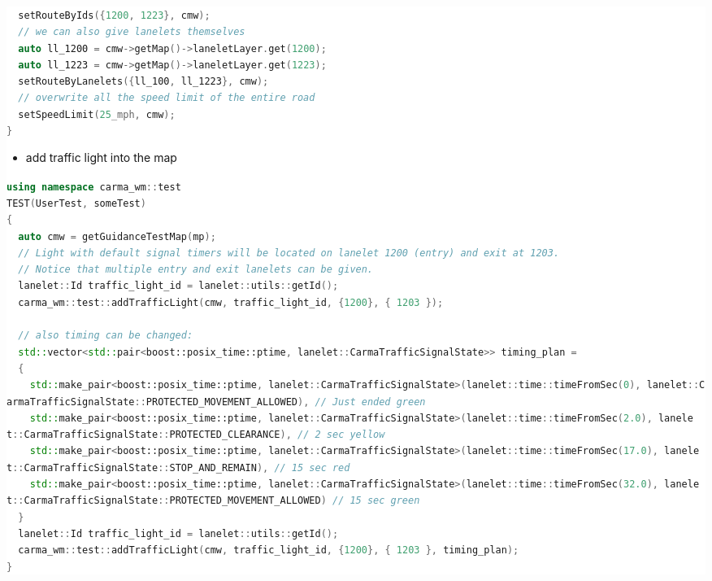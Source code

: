 ```c++
  setRouteByIds({1200, 1223}, cmw);
  // we can also give lanelets themselves
  auto ll_1200 = cmw->getMap()->laneletLayer.get(1200);
  auto ll_1223 = cmw->getMap()->laneletLayer.get(1223);
  setRouteByLanelets({ll_100, ll_1223}, cmw);
  // overwrite all the speed limit of the entire road
  setSpeedLimit(25_mph, cmw);
}
```
 * add traffic light into the map
```c++
using namespace carma_wm::test
TEST(UserTest, someTest)
{
  auto cmw = getGuidanceTestMap(mp);
  // Light with default signal timers will be located on lanelet 1200 (entry) and exit at 1203.
  // Notice that multiple entry and exit lanelets can be given.
  lanelet::Id traffic_light_id = lanelet::utils::getId();
  carma_wm::test::addTrafficLight(cmw, traffic_light_id, {1200}, { 1203 });
  
  // also timing can be changed:
  std::vector<std::pair<boost::posix_time::ptime, lanelet::CarmaTrafficSignalState>> timing_plan =
  {
    std::make_pair<boost::posix_time::ptime, lanelet::CarmaTrafficSignalState>(lanelet::time::timeFromSec(0), lanelet::CarmaTrafficSignalState::PROTECTED_MOVEMENT_ALLOWED), // Just ended green
    std::make_pair<boost::posix_time::ptime, lanelet::CarmaTrafficSignalState>(lanelet::time::timeFromSec(2.0), lanelet::CarmaTrafficSignalState::PROTECTED_CLEARANCE), // 2 sec yellow
    std::make_pair<boost::posix_time::ptime, lanelet::CarmaTrafficSignalState>(lanelet::time::timeFromSec(17.0), lanelet::CarmaTrafficSignalState::STOP_AND_REMAIN), // 15 sec red
    std::make_pair<boost::posix_time::ptime, lanelet::CarmaTrafficSignalState>(lanelet::time::timeFromSec(32.0), lanelet::CarmaTrafficSignalState::PROTECTED_MOVEMENT_ALLOWED) // 15 sec green
  }
  lanelet::Id traffic_light_id = lanelet::utils::getId();
  carma_wm::test::addTrafficLight(cmw, traffic_light_id, {1200}, { 1203 }, timing_plan);
}
```




